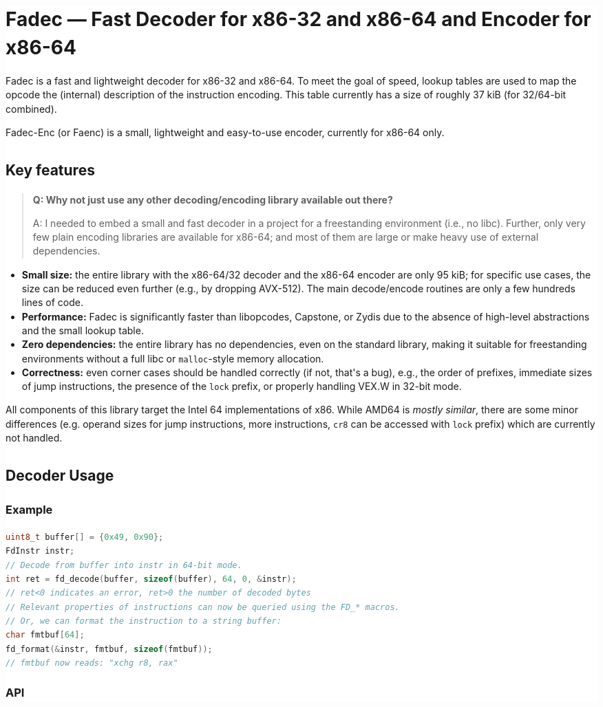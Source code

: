 # Fadec — Fast Decoder for x86-32 and x86-64 and Encoder for x86-64

Fadec is a fast and lightweight decoder for x86-32 and x86-64. To meet the goal of speed, lookup tables are used to map the opcode the (internal) description of the instruction encoding. This table currently has a size of roughly 37 kiB (for 32/64-bit combined).

Fadec-Enc (or Faenc) is a small, lightweight and easy-to-use encoder, currently for x86-64 only.

## Key features

> **Q: Why not just use any other decoding/encoding library available out there?**
>
> A: I needed to embed a small and fast decoder in a project for a freestanding environment (i.e., no libc). Further, only very few plain encoding libraries are available for x86-64; and most of them are large or make heavy use of external dependencies.

- **Small size:** the entire library with the x86-64/32 decoder and the x86-64 encoder are only 95 kiB; for specific use cases, the size can be reduced even further (e.g., by dropping AVX-512). The main decode/encode routines are only a few hundreds lines of code.
- **Performance:** Fadec is significantly faster than libopcodes, Capstone, or Zydis due to the absence of high-level abstractions and the small lookup table.
- **Zero dependencies:** the entire library has no dependencies, even on the standard library, making it suitable for freestanding environments without a full libc or `malloc`-style memory allocation.
- **Correctness:** even corner cases should be handled correctly (if not, that's a bug), e.g., the order of prefixes, immediate sizes of jump instructions, the presence of the `lock` prefix, or properly handling VEX.W in 32-bit mode.

All components of this library target the Intel 64 implementations of x86. While AMD64 is _mostly similar_, there are some minor differences (e.g. operand sizes for jump instructions, more instructions, `cr8` can be accessed with `lock` prefix) which are currently not handled.

## Decoder Usage

### Example
```c
uint8_t buffer[] = {0x49, 0x90};
FdInstr instr;
// Decode from buffer into instr in 64-bit mode.
int ret = fd_decode(buffer, sizeof(buffer), 64, 0, &instr);
// ret<0 indicates an error, ret>0 the number of decoded bytes
// Relevant properties of instructions can now be queried using the FD_* macros.
// Or, we can format the instruction to a string buffer:
char fmtbuf[64];
fd_format(&instr, fmtbuf, sizeof(fmtbuf));
// fmtbuf now reads: "xchg r8, rax"
```

### API
